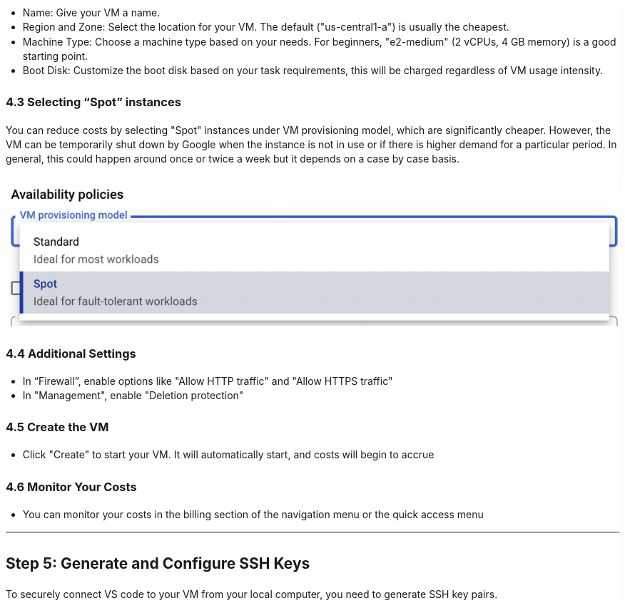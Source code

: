 </aside>

- Name: Give your VM a name.
- Region and Zone: Select the location for your VM. The default ("us-central1-a") is usually the cheapest.
- Machine Type: Choose a machine type based on your needs. For beginners, "e2-medium" (2 vCPUs, 4 GB memory) is a good starting point.
- Boot Disk: Customize the boot disk based on your task requirements, this will be charged regardless of VM usage intensity.

### **4.3 Selecting “Spot” instances**

You can reduce costs by selecting "Spot" instances under VM provisioning model, which are significantly cheaper. However, the VM can be temporarily shut down by Google when the instance is not in use or if there is higher demand for a particular period. In general, this could happen around once or twice a week but it depends on a case by case basis.

<aside>


![Alt text](image4.png)

</aside>

### **4.4 Additional Settings**

- In “Firewall”, enable options like "Allow HTTP traffic" and "Allow HTTPS traffic"
- In "Management", enable "Deletion protection"

### **4.5 Create the VM**

- Click "Create" to start your VM. It will automatically start, and costs will begin to accrue

### **4.6 Monitor Your Costs**

- You can monitor your costs in the billing section of the navigation menu or the quick access menu

---

## **Step 5: Generate and Configure SSH Keys**

To securely connect VS code to your VM from your local computer, you need to generate SSH key pairs.
